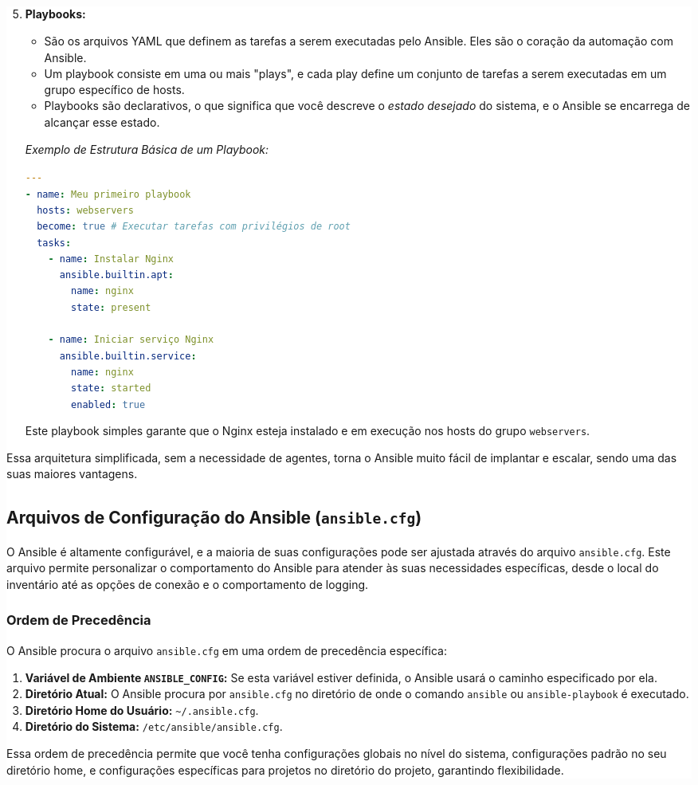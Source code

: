 5.  **Playbooks:**
    *   São os arquivos YAML que definem as tarefas a serem executadas pelo Ansible. Eles são o coração da automação com Ansible.
    *   Um playbook consiste em uma ou mais "plays", e cada play define um conjunto de tarefas a serem executadas em um grupo específico de hosts.
    *   Playbooks são declarativos, o que significa que você descreve o *estado desejado* do sistema, e o Ansible se encarrega de alcançar esse estado.

    *Exemplo de Estrutura Básica de um Playbook:*
    ```yaml
    ---
    - name: Meu primeiro playbook
      hosts: webservers
      become: true # Executar tarefas com privilégios de root
      tasks:
        - name: Instalar Nginx
          ansible.builtin.apt:
            name: nginx
            state: present

        - name: Iniciar serviço Nginx
          ansible.builtin.service:
            name: nginx
            state: started
            enabled: true
    ```
    Este playbook simples garante que o Nginx esteja instalado e em execução nos hosts do grupo `webservers`.

Essa arquitetura simplificada, sem a necessidade de agentes, torna o Ansible muito fácil de implantar e escalar, sendo uma das suas maiores vantagens.



## Arquivos de Configuração do Ansible (`ansible.cfg`)

O Ansible é altamente configurável, e a maioria de suas configurações pode ser ajustada através do arquivo `ansible.cfg`. Este arquivo permite personalizar o comportamento do Ansible para atender às suas necessidades específicas, desde o local do inventário até as opções de conexão e o comportamento de logging.

### Ordem de Precedência

O Ansible procura o arquivo `ansible.cfg` em uma ordem de precedência específica:

1.  **Variável de Ambiente `ANSIBLE_CONFIG`:** Se esta variável estiver definida, o Ansible usará o caminho especificado por ela.
2.  **Diretório Atual:** O Ansible procura por `ansible.cfg` no diretório de onde o comando `ansible` ou `ansible-playbook` é executado.
3.  **Diretório Home do Usuário:** `~/.ansible.cfg`.
4.  **Diretório do Sistema:** `/etc/ansible/ansible.cfg`.

Essa ordem de precedência permite que você tenha configurações globais no nível do sistema, configurações padrão no seu diretório home, e configurações específicas para projetos no diretório do projeto, garantindo flexibilidade.
